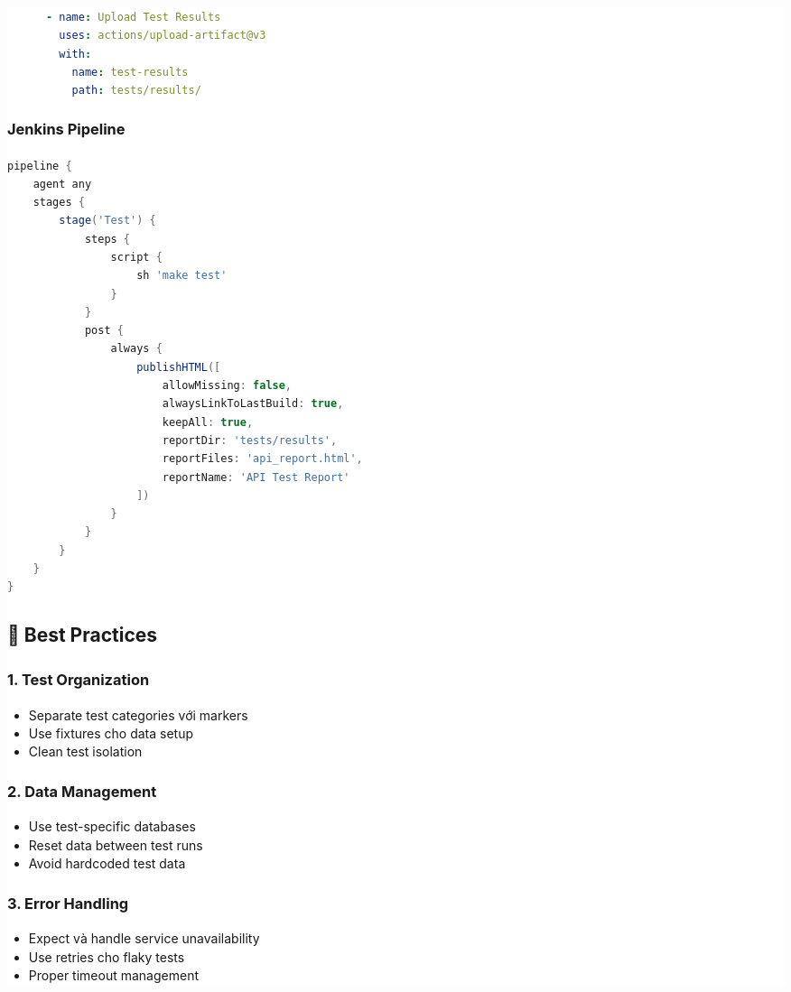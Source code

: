 ```yaml
      - name: Upload Test Results
        uses: actions/upload-artifact@v3
        with:
          name: test-results
          path: tests/results/
```

### Jenkins Pipeline

```groovy
pipeline {
    agent any
    stages {
        stage('Test') {
            steps {
                script {
                    sh 'make test'
                }
            }
            post {
                always {
                    publishHTML([
                        allowMissing: false,
                        alwaysLinkToLastBuild: true,
                        keepAll: true,
                        reportDir: 'tests/results',
                        reportFiles: 'api_report.html',
                        reportName: 'API Test Report'
                    ])
                }
            }
        }
    }
}
```

## 🎯 Best Practices

### 1. Test Organization
- Separate test categories với markers
- Use fixtures cho data setup
- Clean test isolation

### 2. Data Management
- Use test-specific databases
- Reset data between test runs
- Avoid hardcoded test data

### 3. Error Handling
- Expect và handle service unavailability
- Use retries cho flaky tests
- Proper timeout management
